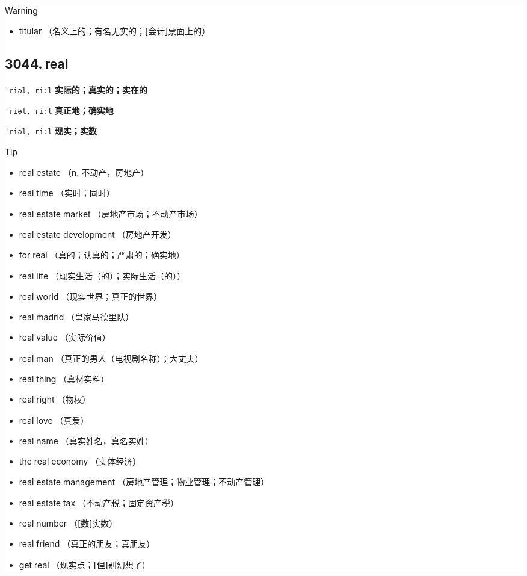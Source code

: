 > [!WARNING]
>
> - titular （名义上的；有名无实的；[会计]票面上的）
>

## 3044. real

`'riəl, ri:l`  **实际的；真实的；实在的**

`'riəl, ri:l`  **真正地；确实地**

`'riəl, ri:l`  **现实；实数**

> [!TIP]
>
> - real estate （n. 不动产，房地产）
>
> - real time （实时；同时）
>
> - real estate market （房地产市场；不动产市场）
>
> - real estate development （房地产开发）
>
> - for real （真的；认真的；严肃的；确实地）
>
> - real life （现实生活（的）；实际生活（的））
>
> - real world （现实世界；真正的世界）
>
> - real madrid （皇家马德里队）
>
> - real value （实际价值）
>
> - real man （真正的男人（电视剧名称）；大丈夫）
>
> - real thing （真材实料）
>
> - real right （物权）
>
> - real love （真爱）
>
> - real name （真实姓名，真名实姓）
>
> - the real economy （实体经济）
>
> - real estate management （房地产管理；物业管理；不动产管理）
>
> - real estate tax （不动产税；固定资产税）
>
> - real number （[数]实数）
>
> - real friend （真正的朋友；真朋友）
>
> - get real （现实点；[俚]别幻想了）
>
